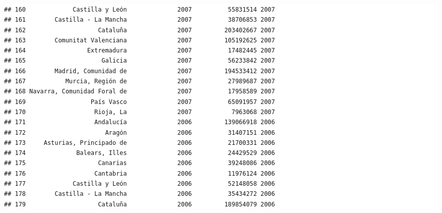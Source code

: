     ## 160             Castilla y León              2007          55831514 2007
    ## 161        Castilla - La Mancha              2007          38706853 2007
    ## 162                    Cataluña              2007         203402667 2007
    ## 163        Comunitat Valenciana              2007         105192625 2007
    ## 164                 Extremadura              2007          17482445 2007
    ## 165                     Galicia              2007          56233842 2007
    ## 166        Madrid, Comunidad de              2007         194533412 2007
    ## 167           Murcia, Región de              2007          27989687 2007
    ## 168 Navarra, Comunidad Foral de              2007          17958589 2007
    ## 169                  País Vasco              2007          65091957 2007
    ## 170                   Rioja, La              2007           7963068 2007
    ## 171                   Andalucía              2006         139066918 2006
    ## 172                      Aragón              2006          31407151 2006
    ## 173     Asturias, Principado de              2006          21700331 2006
    ## 174              Balears, Illes              2006          24429529 2006
    ## 175                    Canarias              2006          39248086 2006
    ## 176                   Cantabria              2006          11976124 2006
    ## 177             Castilla y León              2006          52148058 2006
    ## 178        Castilla - La Mancha              2006          35434272 2006
    ## 179                    Cataluña              2006         189854079 2006